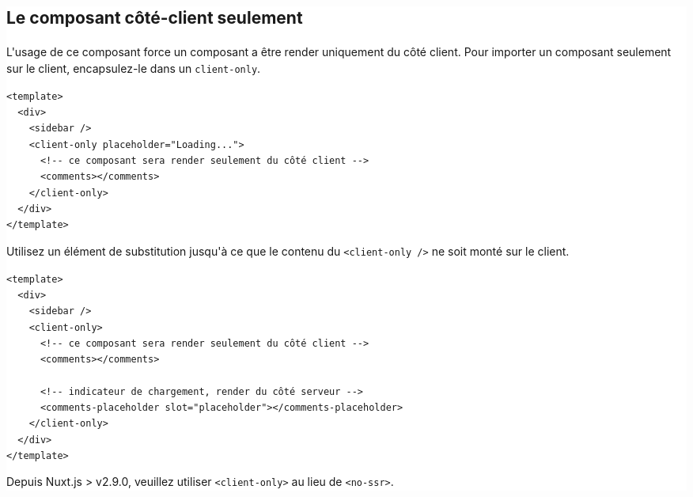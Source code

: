 <app-modal>
  <code-sandbox :src="csb_link_nuxt_link"></code-sandbox>
</app-modal>

## Le composant côté-client seulement

L'usage de ce composant force un composant a être render uniquement du côté client. Pour importer un composant seulement sur le client, encapsulez-le dans un `client-only`.

```html{}[pages/example.vue]
<template>
  <div>
    <sidebar />
    <client-only placeholder="Loading...">
      <!-- ce composant sera render seulement du côté client -->
      <comments></comments>
    </client-only>
  </div>
</template>
```

Utilisez un élément de substitution jusqu'à ce que le contenu du `<client-only />` ne soit monté sur le client.

```html{}[pages/example.vue]
<template>
  <div>
    <sidebar />
    <client-only>
      <!-- ce composant sera render seulement du côté client -->
      <comments></comments>

      <!-- indicateur de chargement, render du côté serveur -->
      <comments-placeholder slot="placeholder"></comments-placeholder>
    </client-only>
  </div>
</template>
```

<base-alert>

Depuis Nuxt.js > v2.9.0, veuillez utiliser `<client-only>` au lieu de `<no-ssr>`.

</base-alert>

<quiz :questions="questions"></quiz>
